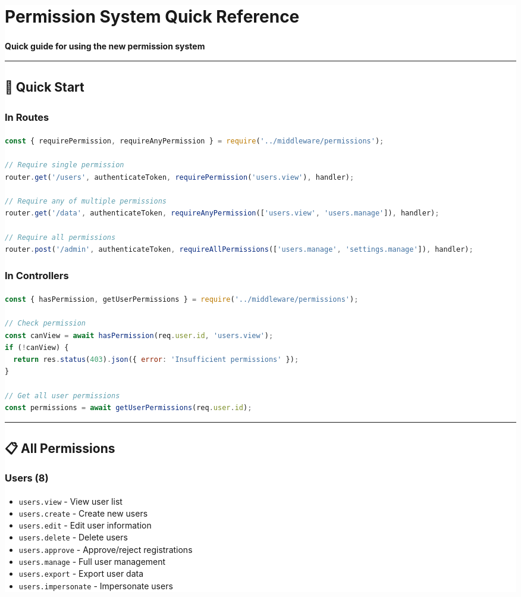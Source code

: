 # Permission System Quick Reference

**Quick guide for using the new permission system**

---

## 🎯 Quick Start

### In Routes
```javascript
const { requirePermission, requireAnyPermission } = require('../middleware/permissions');

// Require single permission
router.get('/users', authenticateToken, requirePermission('users.view'), handler);

// Require any of multiple permissions
router.get('/data', authenticateToken, requireAnyPermission(['users.view', 'users.manage']), handler);

// Require all permissions
router.post('/admin', authenticateToken, requireAllPermissions(['users.manage', 'settings.manage']), handler);
```

### In Controllers
```javascript
const { hasPermission, getUserPermissions } = require('../middleware/permissions');

// Check permission
const canView = await hasPermission(req.user.id, 'users.view');
if (!canView) {
  return res.status(403).json({ error: 'Insufficient permissions' });
}

// Get all user permissions
const permissions = await getUserPermissions(req.user.id);
```

---

## 📋 All Permissions

### Users (8)
- `users.view` - View user list
- `users.create` - Create new users
- `users.edit` - Edit user information
- `users.delete` - Delete users
- `users.approve` - Approve/reject registrations
- `users.manage` - Full user management
- `users.export` - Export user data
- `users.impersonate` - Impersonate users
